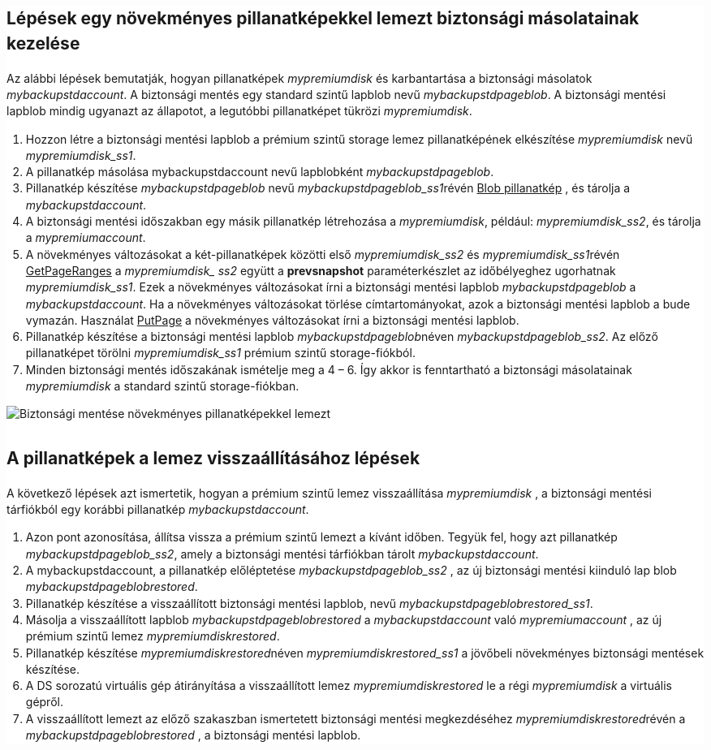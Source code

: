 ## <a name="steps-to-maintain-backups-of-a-disk-using-incremental-snapshots"></a>Lépések egy növekményes pillanatképekkel lemezt biztonsági másolatainak kezelése
Az alábbi lépések bemutatják, hogyan pillanatképek *mypremiumdisk* és karbantartása a biztonsági másolatok *mybackupstdaccount*. A biztonsági mentés egy standard szintű lapblob nevű *mybackupstdpageblob*. A biztonsági mentési lapblob mindig ugyanazt az állapotot, a legutóbbi pillanatképet tükrözi *mypremiumdisk*.

1. Hozzon létre a biztonsági mentési lapblob a prémium szintű storage lemez pillanatképének elkészítése *mypremiumdisk* nevű *mypremiumdisk_ss1*.
2. A pillanatkép másolása mybackupstdaccount nevű lapblobként *mybackupstdpageblob*.
3. Pillanatkép készítése *mybackupstdpageblob* nevű *mybackupstdpageblob_ss1*révén [Blob pillanatkép](https://docs.microsoft.com/rest/api/storageservices/Snapshot-Blob) , és tárolja a *mybackupstdaccount*.
4. A biztonsági mentési időszakban egy másik pillanatkép létrehozása a *mypremiumdisk*, például: *mypremiumdisk_ss2*, és tárolja a *mypremiumaccount*.
5. A növekményes változásokat a két-pillanatképek közötti első *mypremiumdisk_ss2* és *mypremiumdisk_ss1*révén [GetPageRanges](https://docs.microsoft.com/rest/api/storageservices/Get-Page-Ranges) a *mypremiumdisk_ ss2* együtt a **prevsnapshot** paraméterkészlet az időbélyeghez ugorhatnak *mypremiumdisk_ss1*. Ezek a növekményes változásokat írni a biztonsági mentési lapblob *mybackupstdpageblob* a *mybackupstdaccount*. Ha a növekményes változásokat törlése címtartományokat, azok a biztonsági mentési lapblob a bude vymazán. Használat [PutPage](https://docs.microsoft.com/rest/api/storageservices/Put-Page) a növekményes változásokat írni a biztonsági mentési lapblob.
6. Pillanatkép készítése a biztonsági mentési lapblob *mybackupstdpageblob*néven *mybackupstdpageblob_ss2*. Az előző pillanatképet törölni *mypremiumdisk_ss1* prémium szintű storage-fiókból.
7. Minden biztonsági mentés időszakának ismételje meg a 4 – 6. Így akkor is fenntartható a biztonsági másolatainak *mypremiumdisk* a standard szintű storage-fiókban.

![Biztonsági mentése növekményes pillanatképekkel lemezt](../articles/virtual-machines/windows/media/incremental-snapshots/storage-incremental-snapshots-1.png)

## <a name="steps-to-restore-a-disk-from-snapshots"></a>A pillanatképek a lemez visszaállításához lépések
A következő lépések azt ismertetik, hogyan a prémium szintű lemez visszaállítása *mypremiumdisk* , a biztonsági mentési tárfiókból egy korábbi pillanatkép *mybackupstdaccount*.

1. Azon pont azonosítása, állítsa vissza a prémium szintű lemezt a kívánt időben. Tegyük fel, hogy azt pillanatkép *mybackupstdpageblob_ss2*, amely a biztonsági mentési tárfiókban tárolt *mybackupstdaccount*.
2. A mybackupstdaccount, a pillanatkép előléptetése *mybackupstdpageblob_ss2* , az új biztonsági mentési kiinduló lap blob *mybackupstdpageblobrestored*.
3. Pillanatkép készítése a visszaállított biztonsági mentési lapblob, nevű *mybackupstdpageblobrestored_ss1*.
4. Másolja a visszaállított lapblob *mybackupstdpageblobrestored* a *mybackupstdaccount* való *mypremiumaccount* , az új prémium szintű lemez  *mypremiumdiskrestored*.
5. Pillanatkép készítése *mypremiumdiskrestored*néven *mypremiumdiskrestored_ss1* a jövőbeli növekményes biztonsági mentések készítése.
6. A DS sorozatú virtuális gép átirányítása a visszaállított lemez *mypremiumdiskrestored* le a régi *mypremiumdisk* a virtuális gépről.
7. A visszaállított lemezt az előző szakaszban ismertetett biztonsági mentési megkezdéséhez *mypremiumdiskrestored*révén a *mybackupstdpageblobrestored* , a biztonsági mentési lapblob.
